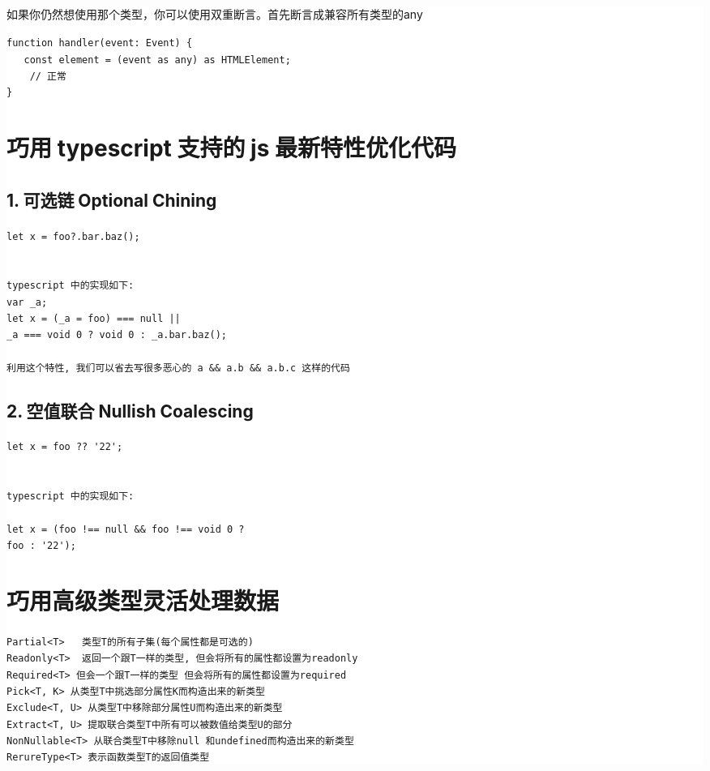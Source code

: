 如果你仍然想使用那个类型，你可以使用双重断言。首先断言成兼容所有类型的any

```
function handler(event: Event) {
   const element = (event as any) as HTMLElement;
    // 正常
}
```

# 巧用 typescript 支持的 js 最新特性优化代码

## 1. 可选链 Optional Chining
```
let x = foo?.bar.baz();


typescript 中的实现如下:
var _a;
let x = (_a = foo) === null ||
_a === void 0 ? void 0 : _a.bar.baz();

利用这个特性, 我们可以省去写很多恶心的 a && a.b && a.b.c 这样的代码

```

##  2. 空值联合 Nullish Coalescing
```
let x = foo ?? '22';


typescript 中的实现如下:

let x = (foo !== null && foo !== void 0 ?
foo : '22');
```


# 巧用高级类型灵活处理数据

```
Partial<T>   类型T的所有子集(每个属性都是可选的)
Readonly<T>  返回一个跟T一样的类型, 但会将所有的属性都设置为readonly
Required<T> 但会一个跟T一样的类型 但会将所有的属性都设置为required
Pick<T, K> 从类型T中挑选部分属性K而构造出来的新类型
Exclude<T, U> 从类型T中移除部分属性U而构造出来的新类型
Extract<T, U> 提取联合类型T中所有可以被数值给类型U的部分
NonNullable<T> 从联合类型T中移除null 和undefined而构造出来的新类型
RerureType<T> 表示函数类型T的返回值类型
```

